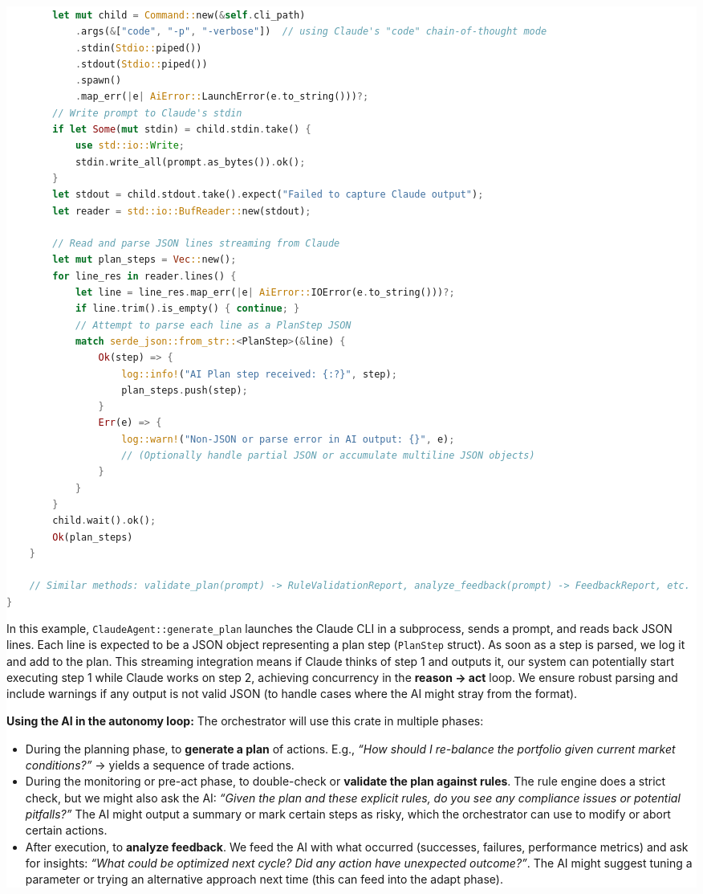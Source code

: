 ```rust
        let mut child = Command::new(&self.cli_path)
            .args(&["code", "-p", "-verbose"])  // using Claude's "code" chain-of-thought mode
            .stdin(Stdio::piped())
            .stdout(Stdio::piped())
            .spawn()
            .map_err(|e| AiError::LaunchError(e.to_string()))?;
        // Write prompt to Claude's stdin
        if let Some(mut stdin) = child.stdin.take() {
            use std::io::Write;
            stdin.write_all(prompt.as_bytes()).ok();
        }
        let stdout = child.stdout.take().expect("Failed to capture Claude output");
        let reader = std::io::BufReader::new(stdout);

        // Read and parse JSON lines streaming from Claude
        let mut plan_steps = Vec::new();
        for line_res in reader.lines() {
            let line = line_res.map_err(|e| AiError::IOError(e.to_string()))?;
            if line.trim().is_empty() { continue; }
            // Attempt to parse each line as a PlanStep JSON
            match serde_json::from_str::<PlanStep>(&line) {
                Ok(step) => {
                    log::info!("AI Plan step received: {:?}", step);
                    plan_steps.push(step);
                }
                Err(e) => {
                    log::warn!("Non-JSON or parse error in AI output: {}", e);
                    // (Optionally handle partial JSON or accumulate multiline JSON objects)
                }
            }
        }
        child.wait().ok();
        Ok(plan_steps)
    }

    // Similar methods: validate_plan(prompt) -> RuleValidationReport, analyze_feedback(prompt) -> FeedbackReport, etc.
}
```

In this example, `ClaudeAgent::generate_plan` launches the Claude CLI in a subprocess, sends a prompt, and reads back JSON lines. Each line is expected to be a JSON object representing a plan step (`PlanStep` struct). As soon as a step is parsed, we log it and add to the plan. This streaming integration means if Claude thinks of step 1 and outputs it, our system can potentially start executing step 1 while Claude works on step 2, achieving concurrency in the **reason → act** loop. We ensure robust parsing and include warnings if any output is not valid JSON (to handle cases where the AI might stray from the format).

**Using the AI in the autonomy loop:** The orchestrator will use this crate in multiple phases:

* During the planning phase, to **generate a plan** of actions. E.g., *“How should I re-balance the portfolio given current market conditions?”* -> yields a sequence of trade actions.
* During the monitoring or pre-act phase, to double-check or **validate the plan against rules**. The rule engine does a strict check, but we might also ask the AI: *“Given the plan and these explicit rules, do you see any compliance issues or potential pitfalls?”* The AI might output a summary or mark certain steps as risky, which the orchestrator can use to modify or abort certain actions.
* After execution, to **analyze feedback**. We feed the AI with what occurred (successes, failures, performance metrics) and ask for insights: *“What could be optimized next cycle? Did any action have unexpected outcome?”*. The AI might suggest tuning a parameter or trying an alternative approach next time (this can feed into the adapt phase).
